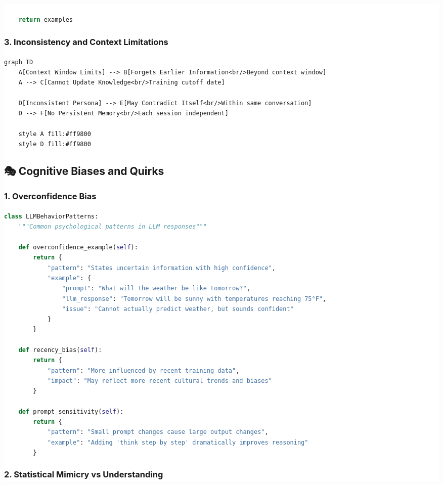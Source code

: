 ```python
    
    return examples
```

### 3. Inconsistency and Context Limitations

```mermaid
graph TD
    A[Context Window Limits] --> B[Forgets Earlier Information<br/>Beyond context window]
    A --> C[Cannot Update Knowledge<br/>Training cutoff date]
    
    D[Inconsistent Persona] --> E[May Contradict Itself<br/>Within same conversation]
    D --> F[No Persistent Memory<br/>Each session independent]
    
    style A fill:#ff9800
    style D fill:#ff9800
```

## 🎭 Cognitive Biases and Quirks

### 1. Overconfidence Bias

```python
class LLMBehaviorPatterns:
    """Common psychological patterns in LLM responses"""
    
    def overconfidence_example(self):
        return {
            "pattern": "States uncertain information with high confidence",
            "example": {
                "prompt": "What will the weather be like tomorrow?",
                "llm_response": "Tomorrow will be sunny with temperatures reaching 75°F",
                "issue": "Cannot actually predict weather, but sounds confident"
            }
        }
    
    def recency_bias(self):
        return {
            "pattern": "More influenced by recent training data",
            "impact": "May reflect more recent cultural trends and biases"
        }
    
    def prompt_sensitivity(self):
        return {
            "pattern": "Small prompt changes cause large output changes",
            "example": "Adding 'think step by step' dramatically improves reasoning"
        }
```

### 2. Statistical Mimicry vs Understanding
